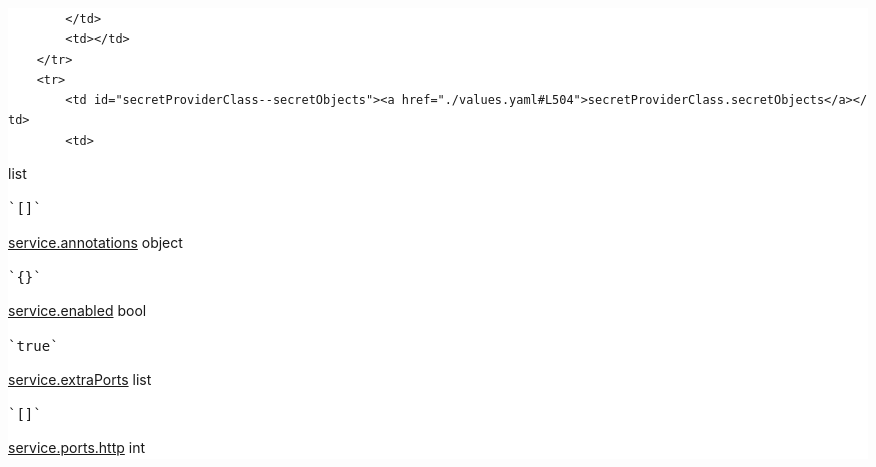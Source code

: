             </td>
            <td></td>
        </tr>
        <tr>
            <td id="secretProviderClass--secretObjects"><a href="./values.yaml#L504">secretProviderClass.secretObjects</a></td>
            <td>
list
</td>
            <td>
                <div>
<pre lang="">
`[]`
</pre>
</div>
            </td>
            <td></td>
        </tr>
        <tr>
            <td id="service--annotations"><a href="./values.yaml#L378">service.annotations</a></td>
            <td>
object
</td>
            <td>
                <div>
<pre lang="">
`{}`
</pre>
</div>
            </td>
            <td></td>
        </tr>
        <tr>
            <td id="service--enabled"><a href="./values.yaml#L367">service.enabled</a></td>
            <td>
bool
</td>
            <td>
                <div>
<pre lang="">
`true`
</pre>
</div>
            </td>
            <td></td>
        </tr>
        <tr>
            <td id="service--extraPorts"><a href="./values.yaml#L375">service.extraPorts</a></td>
            <td>
list
</td>
            <td>
                <div>
<pre lang="">
`[]`
</pre>
</div>
            </td>
            <td></td>
        </tr>
        <tr>
            <td id="service--ports--http"><a href="./values.yaml#L370">service.ports.http</a></td>
            <td>
int